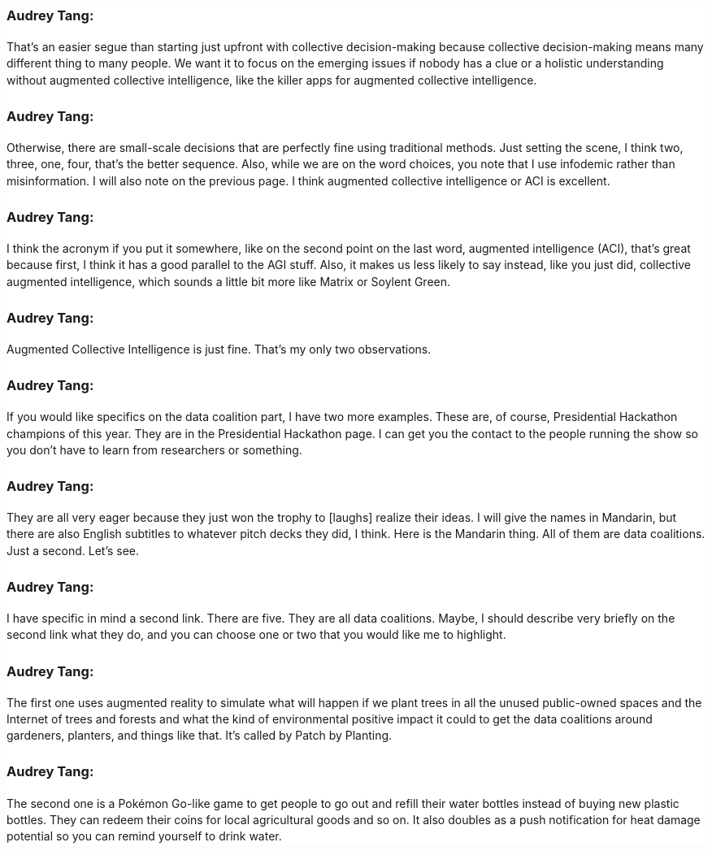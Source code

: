 ### Audrey Tang:
That’s an easier segue than starting just upfront with collective decision-making because collective decision-making means many different thing to many people. We want it to focus on the emerging issues if nobody has a clue or a holistic understanding without augmented collective intelligence, like the killer apps for augmented collective intelligence.

### Audrey Tang:
Otherwise, there are small-scale decisions that are perfectly fine using traditional methods. Just setting the scene, I think two, three, one, four, that’s the better sequence. Also, while we are on the word choices, you note that I use infodemic rather than misinformation. I will also note on the previous page. I think augmented collective intelligence or ACI is excellent.

### Audrey Tang:
I think the acronym if you put it somewhere, like on the second point on the last word, augmented intelligence (ACI), that’s great because first, I think it has a good parallel to the AGI stuff. Also, it makes us less likely to say instead, like you just did, collective augmented intelligence, which sounds a little bit more like Matrix or Soylent Green.

### Audrey Tang:
Augmented Collective Intelligence is just fine. That’s my only two observations.

### Audrey Tang:
If you would like specifics on the data coalition part, I have two more examples. These are, of course, Presidential Hackathon champions of this year. They are in the Presidential Hackathon page. I can get you the contact to the people running the show so you don’t have to learn from researchers or something.

### Audrey Tang:
They are all very eager because they just won the trophy to \[laughs\] realize their ideas. I will give the names in Mandarin, but there are also English subtitles to whatever pitch decks they did, I think. Here is the Mandarin thing. All of them are data coalitions. Just a second. Let’s see.

### Audrey Tang:
I have specific in mind a second link. There are five. They are all data coalitions. Maybe, I should describe very briefly on the second link what they do, and you can choose one or two that you would like me to highlight.

### Audrey Tang:
The first one uses augmented reality to simulate what will happen if we plant trees in all the unused public-owned spaces and the Internet of trees and forests and what the kind of environmental positive impact it could to get the data coalitions around gardeners, planters, and things like that. It’s called by Patch by Planting.

### Audrey Tang:
The second one is a Pokémon Go-like game to get people to go out and refill their water bottles instead of buying new plastic bottles. They can redeem their coins for local agricultural goods and so on. It also doubles as a push notification for heat damage potential so you can remind yourself to drink water.
